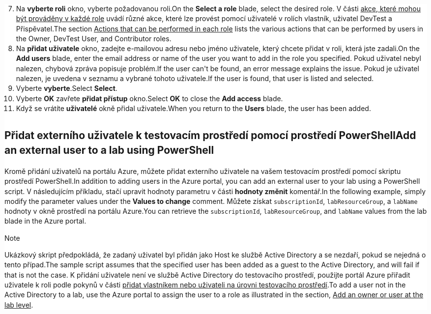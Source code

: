 7. <span data-ttu-id="b990f-179">Na **vyberte roli** okno, vyberte požadovanou roli.</span><span class="sxs-lookup"><span data-stu-id="b990f-179">On the **Select a role** blade, select the desired role.</span></span> <span data-ttu-id="b990f-180">V části [akce, které mohou být prováděny v každé role](#actions-that-can-be-performed-in-each-role) uvádí různé akce, které lze provést pomocí uživatelé v rolích vlastník, uživatel DevTest a Přispěvatel.</span><span class="sxs-lookup"><span data-stu-id="b990f-180">The section [Actions that can be performed in each role](#actions-that-can-be-performed-in-each-role) lists the various actions that can be performed by users in the Owner, DevTest User, and Contributor roles.</span></span>
8. <span data-ttu-id="b990f-181">Na **přidat uživatele** okno, zadejte e-mailovou adresu nebo jméno uživatele, který chcete přidat v roli, která jste zadali.</span><span class="sxs-lookup"><span data-stu-id="b990f-181">On the **Add users** blade, enter the email address or name of the user you want to add in the role you specified.</span></span> <span data-ttu-id="b990f-182">Pokud uživatel nebyl nalezen, chybová zpráva popisuje problém.</span><span class="sxs-lookup"><span data-stu-id="b990f-182">If the user can't be found, an error message explains the issue.</span></span> <span data-ttu-id="b990f-183">Pokud je uživatel nalezen, je uvedena v seznamu a vybrané tohoto uživatele.</span><span class="sxs-lookup"><span data-stu-id="b990f-183">If the user is found, that user is listed and selected.</span></span> 
9. <span data-ttu-id="b990f-184">Vyberte **vyberte**.</span><span class="sxs-lookup"><span data-stu-id="b990f-184">Select **Select**.</span></span>
10. <span data-ttu-id="b990f-185">Vyberte **OK** zavřete **přidat přístup** okno.</span><span class="sxs-lookup"><span data-stu-id="b990f-185">Select **OK** to close the **Add access** blade.</span></span>
11. <span data-ttu-id="b990f-186">Když se vrátíte **uživatelé** okně přidal uživatele.</span><span class="sxs-lookup"><span data-stu-id="b990f-186">When you return to the **Users** blade, the user has been added.</span></span>  

## <a name="add-an-external-user-to-a-lab-using-powershell"></a><span data-ttu-id="b990f-187">Přidat externího uživatele k testovacím prostředí pomocí prostředí PowerShell</span><span class="sxs-lookup"><span data-stu-id="b990f-187">Add an external user to a lab using PowerShell</span></span>
<span data-ttu-id="b990f-188">Kromě přidání uživatelů na portálu Azure, můžete přidat externího uživatele na vašem testovacím prostředí pomocí skriptu prostředí PowerShell.</span><span class="sxs-lookup"><span data-stu-id="b990f-188">In addition to adding users in the Azure portal, you can add an external user to your lab using a PowerShell script.</span></span> <span data-ttu-id="b990f-189">V následujícím příkladu, stačí upravit hodnoty parametru v části **hodnoty změnit** komentář.</span><span class="sxs-lookup"><span data-stu-id="b990f-189">In the following example, simply modify the parameter values under the **Values to change** comment.</span></span>
<span data-ttu-id="b990f-190">Můžete získat `subscriptionId`, `labResourceGroup`, a `labName` hodnoty v okně prostředí na portálu Azure.</span><span class="sxs-lookup"><span data-stu-id="b990f-190">You can retrieve the `subscriptionId`, `labResourceGroup`, and `labName` values from the lab blade in the Azure portal.</span></span>

> [!NOTE]
> <span data-ttu-id="b990f-191">Ukázkový skript předpokládá, že zadaný uživatel byl přidán jako Host ke službě Active Directory a se nezdaří, pokud se nejedná o tento případ.</span><span class="sxs-lookup"><span data-stu-id="b990f-191">The sample script assumes that the specified user has been added as a guest to the Active Directory, and will fail if that is not the case.</span></span> <span data-ttu-id="b990f-192">K přidání uživatele není ve službě Active Directory do testovacího prostředí, použijte portál Azure přiřadit uživatele k roli podle pokynů v části [přidat vlastníkem nebo uživateli na úrovni testovacího prostředí](#add-an-owner-or-user-at-the-lab-level).</span><span class="sxs-lookup"><span data-stu-id="b990f-192">To add a user not in the Active Directory to a lab, use the Azure portal to assign the user to a role as illustrated in the section, [Add an owner or user at the lab level](#add-an-owner-or-user-at-the-lab-level).</span></span>   
> 
> 
